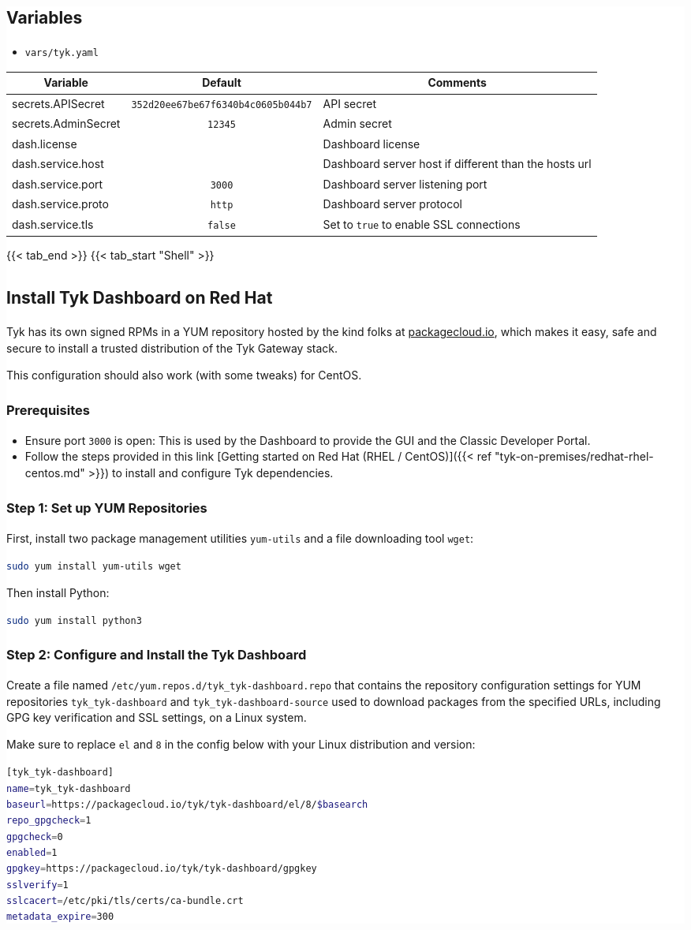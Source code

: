 ## Variables
- `vars/tyk.yaml`

| Variable | Default | Comments |
| --------- | :---------: | --------- |
| secrets.APISecret | `352d20ee67be67f6340b4c0605b044b7` | API secret |
| secrets.AdminSecret | `12345` | Admin secret |
| dash.license | | Dashboard license|
| dash.service.host | | Dashboard server host if different than the hosts url |
| dash.service.port | `3000` | Dashboard server listening port |
| dash.service.proto | `http` | Dashboard server protocol |
| dash.service.tls | `false` | Set to `true` to enable SSL connections |

{{< tab_end >}}
{{< tab_start "Shell" >}}
## Install Tyk Dashboard on Red Hat

Tyk has its own signed RPMs in a YUM repository hosted by the kind folks at [packagecloud.io][1], which makes it easy, safe and secure to install a trusted distribution of the Tyk Gateway stack.

This configuration should also work (with some tweaks) for CentOS.

### Prerequisites

*   Ensure port `3000` is open: This is used by the Dashboard to provide the GUI and the Classic Developer Portal.
*   Follow the steps provided in this link [Getting started on Red Hat (RHEL / CentOS)]({{< ref "tyk-on-premises/redhat-rhel-centos.md" >}}) to install and configure Tyk dependencies.

### Step 1: Set up YUM Repositories

First, install two package management utilities `yum-utils` and a file downloading tool `wget`:
```bash
sudo yum install yum-utils wget
```
Then install Python:
```bash
sudo yum install python3
```

### Step 2: Configure and Install the Tyk Dashboard

Create a file named `/etc/yum.repos.d/tyk_tyk-dashboard.repo` that contains the repository configuration settings for YUM repositories `tyk_tyk-dashboard` and `tyk_tyk-dashboard-source` used to download packages from the specified URLs, including GPG key verification and SSL settings, on a Linux system.

Make sure to replace `el` and `8` in the config below with your Linux distribution and version:
```bash
[tyk_tyk-dashboard]
name=tyk_tyk-dashboard
baseurl=https://packagecloud.io/tyk/tyk-dashboard/el/8/$basearch
repo_gpgcheck=1
gpgcheck=0
enabled=1
gpgkey=https://packagecloud.io/tyk/tyk-dashboard/gpgkey
sslverify=1
sslcacert=/etc/pki/tls/certs/ca-bundle.crt
metadata_expire=300

```

 [1]: https://packagecloud.io/tyk/tyk-dashboard/install#manual-rpm